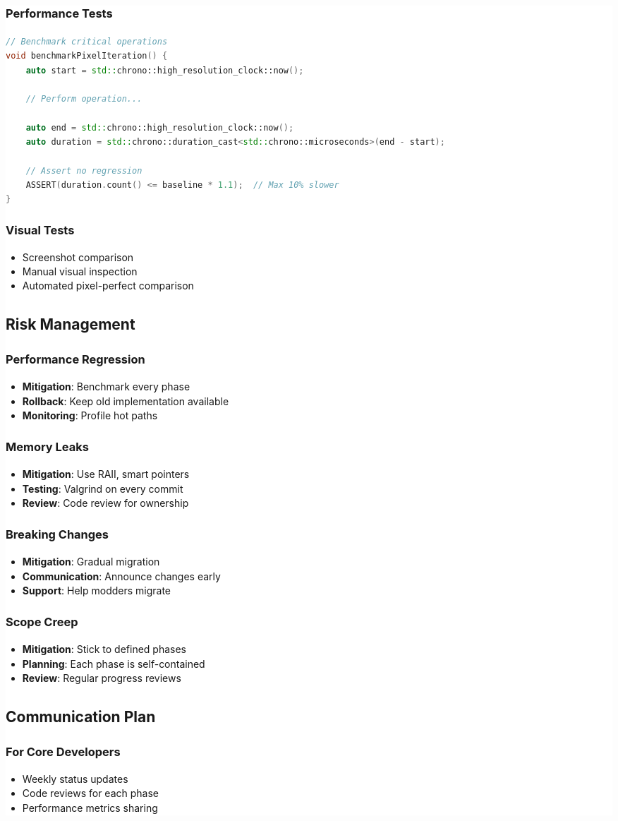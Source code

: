 ### Performance Tests
```cpp
// Benchmark critical operations
void benchmarkPixelIteration() {
    auto start = std::chrono::high_resolution_clock::now();
    
    // Perform operation...
    
    auto end = std::chrono::high_resolution_clock::now();
    auto duration = std::chrono::duration_cast<std::chrono::microseconds>(end - start);
    
    // Assert no regression
    ASSERT(duration.count() <= baseline * 1.1);  // Max 10% slower
}
```

### Visual Tests
- Screenshot comparison
- Manual visual inspection
- Automated pixel-perfect comparison

## Risk Management

### Performance Regression
- **Mitigation**: Benchmark every phase
- **Rollback**: Keep old implementation available
- **Monitoring**: Profile hot paths

### Memory Leaks
- **Mitigation**: Use RAII, smart pointers
- **Testing**: Valgrind on every commit
- **Review**: Code review for ownership

### Breaking Changes
- **Mitigation**: Gradual migration
- **Communication**: Announce changes early
- **Support**: Help modders migrate

### Scope Creep
- **Mitigation**: Stick to defined phases
- **Planning**: Each phase is self-contained
- **Review**: Regular progress reviews

## Communication Plan

### For Core Developers
- Weekly status updates
- Code reviews for each phase
- Performance metrics sharing
